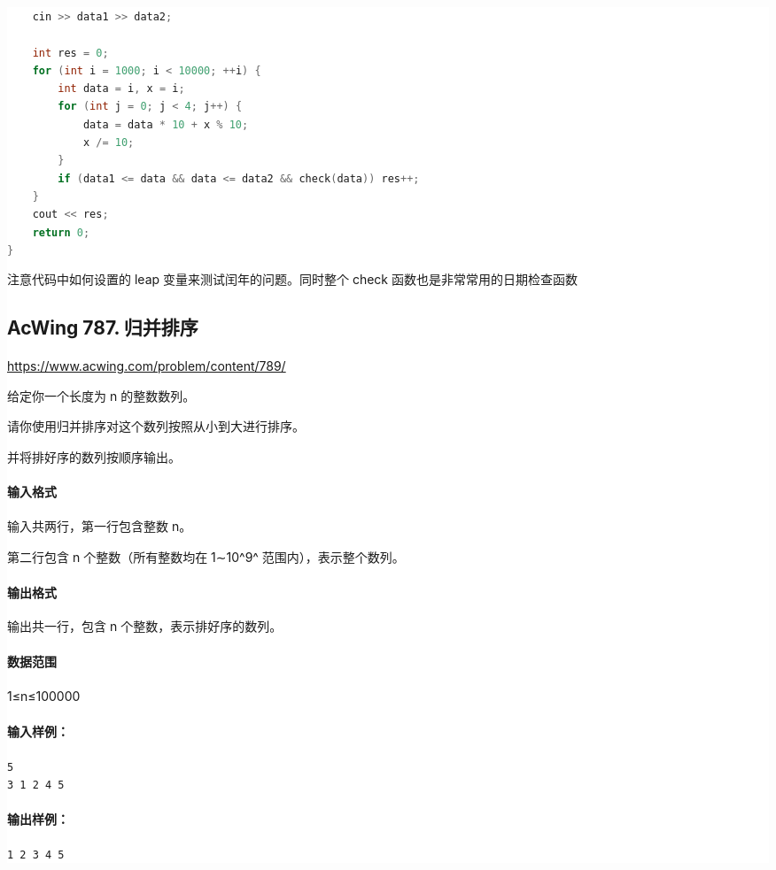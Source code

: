 ```c++
    cin >> data1 >> data2;

    int res = 0;
    for (int i = 1000; i < 10000; ++i) {
        int data = i, x = i;
        for (int j = 0; j < 4; j++) {
            data = data * 10 + x % 10;
            x /= 10;
        }
        if (data1 <= data && data <= data2 && check(data)) res++;
    }
    cout << res;
    return 0;
}
```

注意代码中如何设置的 leap 变量来测试闰年的问题。同时整个 check 函数也是非常常用的日期检查函数



## AcWing 787. 归并排序

https://www.acwing.com/problem/content/789/

给定你一个长度为 n 的整数数列。

请你使用归并排序对这个数列按照从小到大进行排序。

并将排好序的数列按顺序输出。

#### 输入格式

输入共两行，第一行包含整数 n。

第二行包含 n 个整数（所有整数均在 1∼10^9^ 范围内），表示整个数列。

#### 输出格式

输出共一行，包含 n 个整数，表示排好序的数列。

#### 数据范围

1≤n≤100000

#### 输入样例：

```
5
3 1 2 4 5
```

#### 输出样例：

```
1 2 3 4 5
```
